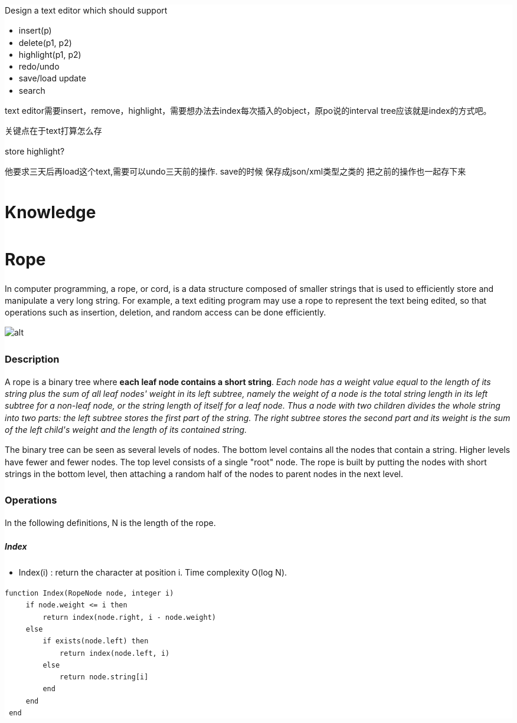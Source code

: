 
Design a text editor which should support

* insert(p)  
* delete(p1, p2)  
* highlight(p1, p2)  
* redo/undo  
* save/load update  
* search  


text editor需要insert，remove，highlight，需要想办法去index每次插入的object，原po说的interval tree应该就是index的方式吧。

关键点在于text打算怎么存

store highlight?

他要求三天后再load这个text,需要可以undo三天前的操作. save的时候 保存成json/xml类型之类的 把之前的操作也一起存下来

# Knowledge

# Rope

In computer programming, a rope, or cord, is a data structure composed of smaller strings that is used to efficiently store and manipulate a very long string. For example, a text editing program may use a rope to represent the text being edited, so that operations such as insertion, deletion, and random access can be done efficiently.

![alt](https://upload.wikimedia.org/wikipedia/commons/thumb/8/8a/Vector_Rope_example.svg/427px-Vector_Rope_example.svg.png)

### Description

A rope is a binary tree where __each leaf node contains a short string__. _Each node has a weight value equal to the length of its string plus the sum of all leaf nodes' weight in its left subtree, namely the weight of a node is the total string length in its left subtree for a non-leaf node, or the string length of itself for a leaf node. Thus a node with two children divides the whole string into two parts: the left subtree stores the first part of the string. The right subtree stores the second part and its weight is the sum of the left child's weight and the length of its contained string._

The binary tree can be seen as several levels of nodes. The bottom level contains all the nodes that contain a string. Higher levels have fewer and fewer nodes. The top level consists of a single "root" node. The rope is built by putting the nodes with short strings in the bottom level, then attaching a random half of the nodes to parent nodes in the next level.

### Operations

In the following definitions, N is the length of the rope.

##### Index

* Index(i) : return the character at position i. Time complexity O(log N).

```
function Index(RopeNode node, integer i)
     if node.weight <= i then
         return index(node.right, i - node.weight)
     else
         if exists(node.left) then
             return index(node.left, i)
         else
             return node.string[i]
         end
     end
 end
 ```
